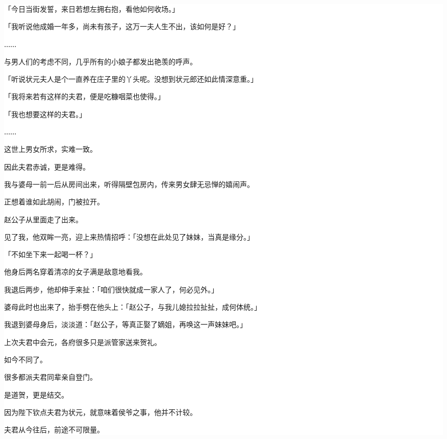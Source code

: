 「今日当街发誓，来日若想左拥右抱，看他如何收场。」


「我听说他成婚一年多，尚未有孩子，这万一夫人生不出，该如何是好？」


……


与男人们的考虑不同，几乎所有的小娘子都发出艳羡的呼声。


「听说状元夫人是个一直养在庄子里的丫头呢。没想到状元郎还如此情深意重。」


「我将来若有这样的夫君，便是吃糠咽菜也使得。」


「我也想要这样的夫君。」


……


这世上男女所求，实难一致。


因此夫君赤诚，更是难得。


我与婆母一前一后从房间出来，听得隔壁包房内，传来男女肆无忌惮的嬉闹声。


正想着谁如此胡闹，门被拉开。


赵公子从里面走了出来。


见了我，他双眸一亮，迎上来热情招呼：「没想在此处见了妹妹，当真是缘分。」


「不如坐下来一起喝一杯？」


他身后两名穿着清凉的女子满是敌意地看我。


我退后两步，他却伸手来扯：「咱们很快就成一家人了，何必见外。」


婆母此时也出来了，抬手劈在他头上：「赵公子，与我儿媳拉拉扯扯，成何体统。」


我退到婆母身后，淡淡道：「赵公子，等真正娶了嫡姐，再唤这一声妹妹吧。」


上次夫君中会元，各府很多只是派管家送来贺礼。


如今不同了。


很多都派夫君同辈亲自登门。


是道贺，更是结交。


因为陛下钦点夫君为状元，就意味着侯爷之事，他并不计较。


夫君从今往后，前途不可限量。
